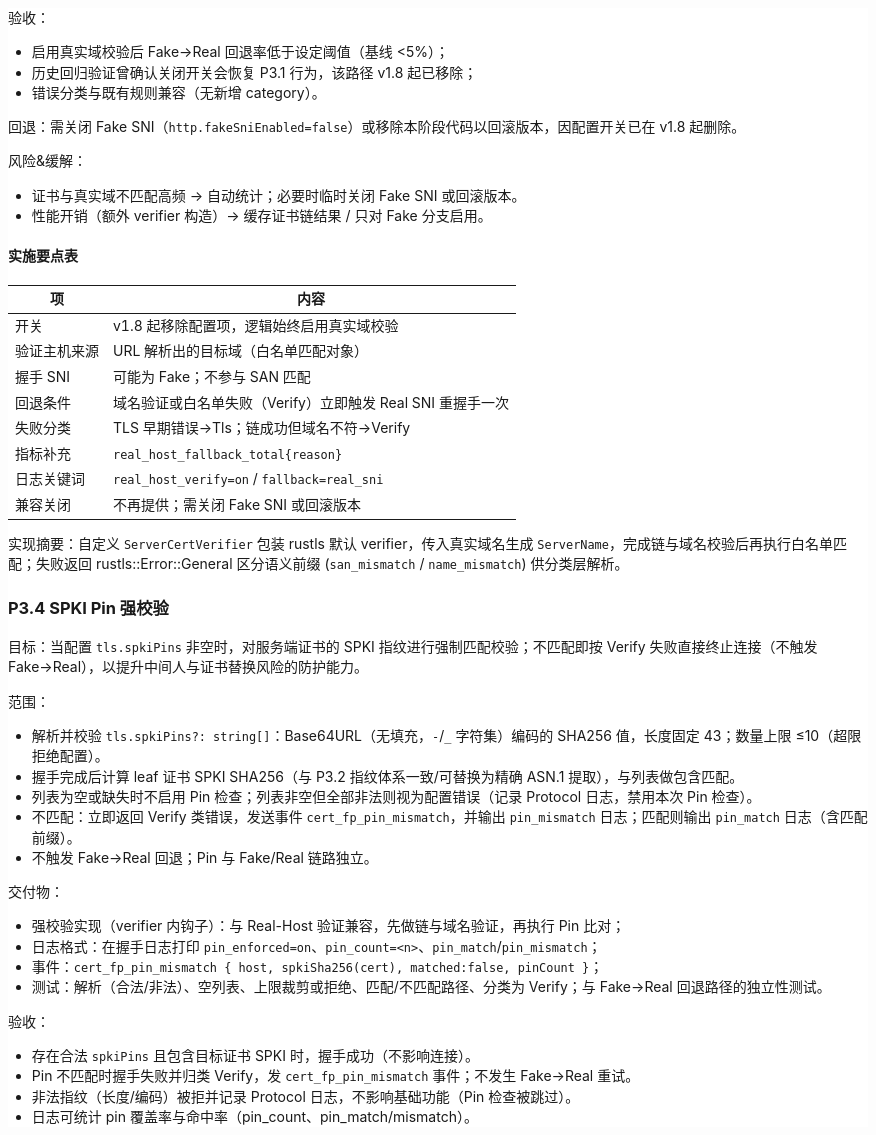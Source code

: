 验收：
- 启用真实域校验后 Fake→Real 回退率低于设定阈值（基线 <5%）；
- 历史回归验证曾确认关闭开关会恢复 P3.1 行为，该路径 v1.8 起已移除；
- 错误分类与既有规则兼容（无新增 category）。

回退：需关闭 Fake SNI（`http.fakeSniEnabled=false`）或移除本阶段代码以回滚版本，因配置开关已在 v1.8 起删除。

风险&缓解：
- 证书与真实域不匹配高频 → 自动统计；必要时临时关闭 Fake SNI 或回滚版本。
- 性能开销（额外 verifier 构造）→ 缓存证书链结果 / 只对 Fake 分支启用。

#### 实施要点表
| 项 | 内容 |
|----|------|
| 开关 | v1.8 起移除配置项，逻辑始终启用真实域校验 |
| 验证主机来源 | URL 解析出的目标域（白名单匹配对象） |
| 握手 SNI | 可能为 Fake；不参与 SAN 匹配 |
| 回退条件 | 域名验证或白名单失败（Verify）立即触发 Real SNI 重握手一次 |
| 失败分类 | TLS 早期错误→Tls；链成功但域名不符→Verify |
| 指标补充 | `real_host_fallback_total{reason}` |
| 日志关键词 | `real_host_verify=on` / `fallback=real_sni` |
| 兼容关闭 | 不再提供；需关闭 Fake SNI 或回滚版本 |

实现摘要：自定义 `ServerCertVerifier` 包装 rustls 默认 verifier，传入真实域名生成 `ServerName`，完成链与域名校验后再执行白名单匹配；失败返回 rustls::Error::General 区分语义前缀 (`san_mismatch` / `name_mismatch`) 供分类层解析。

### P3.4 SPKI Pin 强校验
目标：当配置 `tls.spkiPins` 非空时，对服务端证书的 SPKI 指纹进行强制匹配校验；不匹配即按 Verify 失败直接终止连接（不触发 Fake→Real），以提升中间人与证书替换风险的防护能力。

范围：
- 解析并校验 `tls.spkiPins?: string[]`：Base64URL（无填充，`-`/`_` 字符集）编码的 SHA256 值，长度固定 43；数量上限 ≤10（超限拒绝配置）。
- 握手完成后计算 leaf 证书 SPKI SHA256（与 P3.2 指纹体系一致/可替换为精确 ASN.1 提取），与列表做包含匹配。
- 列表为空或缺失时不启用 Pin 检查；列表非空但全部非法则视为配置错误（记录 Protocol 日志，禁用本次 Pin 检查）。
- 不匹配：立即返回 Verify 类错误，发送事件 `cert_fp_pin_mismatch`，并输出 `pin_mismatch` 日志；匹配则输出 `pin_match` 日志（含匹配前缀）。
- 不触发 Fake→Real 回退；Pin 与 Fake/Real 链路独立。

交付物：
- 强校验实现（verifier 内钩子）：与 Real-Host 验证兼容，先做链与域名验证，再执行 Pin 比对；
- 日志格式：在握手日志打印 `pin_enforced=on`、`pin_count=<n>`、`pin_match`/`pin_mismatch`；
- 事件：`cert_fp_pin_mismatch { host, spkiSha256(cert), matched:false, pinCount }`；
- 测试：解析（合法/非法）、空列表、上限裁剪或拒绝、匹配/不匹配路径、分类为 Verify；与 Fake→Real 回退路径的独立性测试。

验收：
- 存在合法 `spkiPins` 且包含目标证书 SPKI 时，握手成功（不影响连接）。
- Pin 不匹配时握手失败并归类 Verify，发 `cert_fp_pin_mismatch` 事件；不发生 Fake→Real 重试。
- 非法指纹（长度/编码）被拒并记录 Protocol 日志，不影响基础功能（Pin 检查被跳过）。
- 日志可统计 pin 覆盖率与命中率（pin_count、pin_match/mismatch）。
